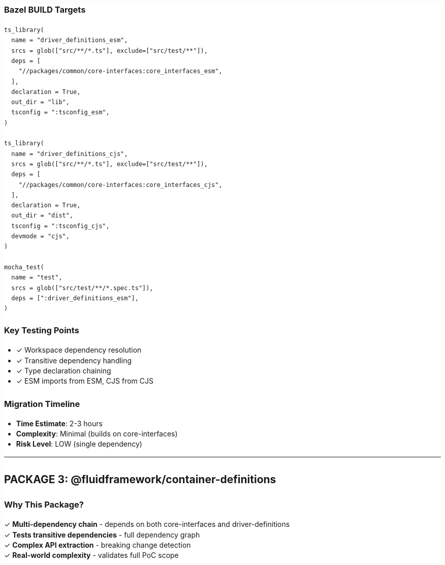 ### Bazel BUILD Targets
```starlark
ts_library(
  name = "driver_definitions_esm",
  srcs = glob(["src/**/*.ts"], exclude=["src/test/**"]),
  deps = [
    "//packages/common/core-interfaces:core_interfaces_esm",
  ],
  declaration = True,
  out_dir = "lib",
  tsconfig = ":tsconfig_esm",
)

ts_library(
  name = "driver_definitions_cjs",
  srcs = glob(["src/**/*.ts"], exclude=["src/test/**"]),
  deps = [
    "//packages/common/core-interfaces:core_interfaces_cjs",
  ],
  declaration = True,
  out_dir = "dist",
  tsconfig = ":tsconfig_cjs",
  devmode = "cjs",
)

mocha_test(
  name = "test",
  srcs = glob(["src/test/**/*.spec.ts"]),
  deps = [":driver_definitions_esm"],
)
```

### Key Testing Points
- ✓ Workspace dependency resolution
- ✓ Transitive dependency handling
- ✓ Type declaration chaining
- ✓ ESM imports from ESM, CJS from CJS

### Migration Timeline
- **Time Estimate**: 2-3 hours
- **Complexity**: Minimal (builds on core-interfaces)
- **Risk Level**: LOW (single dependency)

---

## PACKAGE 3: @fluidframework/container-definitions

### Why This Package?
✓ **Multi-dependency chain** - depends on both core-interfaces and driver-definitions  
✓ **Tests transitive dependencies** - full dependency graph  
✓ **Complex API extraction** - breaking change detection  
✓ **Real-world complexity** - validates full PoC scope  
